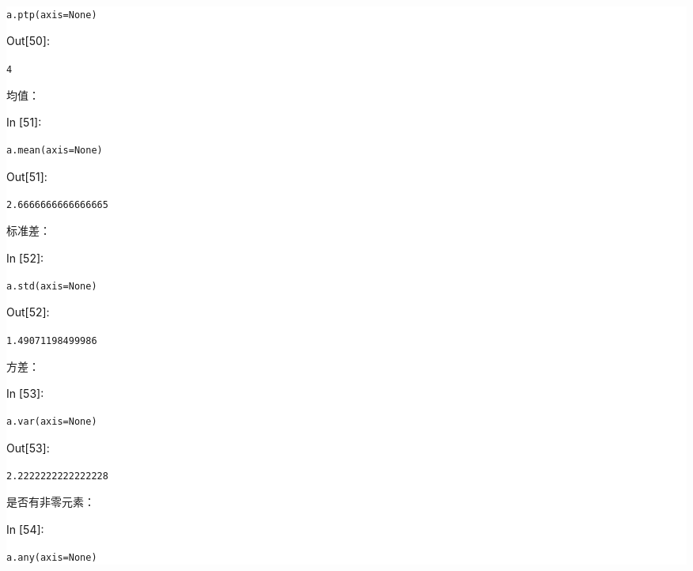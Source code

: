 ```
a.ptp(axis=None)

```

Out[50]:

```
4
```

均值：

In [51]:

```
a.mean(axis=None)

```

Out[51]:

```
2.6666666666666665
```

标准差：

In [52]:

```
a.std(axis=None)

```

Out[52]:

```
1.49071198499986
```

方差：

In [53]:

```
a.var(axis=None)

```

Out[53]:

```
2.2222222222222228
```

是否有非零元素：

In [54]:

```
a.any(axis=None)

```
